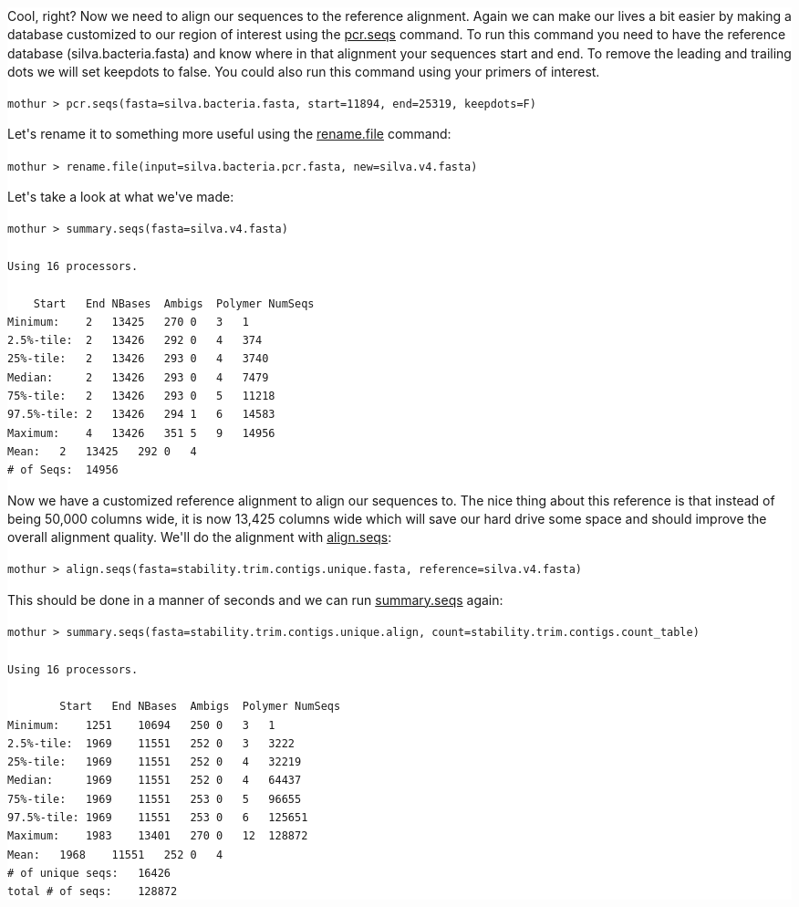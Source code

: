 Cool, right? Now we need to align our sequences to the reference
alignment. Again we can make our lives a bit easier by making a database
customized to our region of interest using the
[pcr.seqs](/wiki/pcr.seqs) command. To run this command you need to
have the reference database (silva.bacteria.fasta) and know where in
that alignment your sequences start and end. To remove the leading and
trailing dots we will set keepdots to false. You could also run this
command using your primers of interest.

    mothur > pcr.seqs(fasta=silva.bacteria.fasta, start=11894, end=25319, keepdots=F)

Let's rename it to something more useful using the
[rename.file](/wiki/rename.file) command:

    mothur > rename.file(input=silva.bacteria.pcr.fasta, new=silva.v4.fasta)

Let's take a look at what we've made:

    mothur > summary.seqs(fasta=silva.v4.fasta)

    Using 16 processors.

		Start	End	NBases	Ambigs	Polymer	NumSeqs
    Minimum:	2	13425	270	0	3	1
    2.5%-tile:	2	13426	292	0	4	374
    25%-tile:	2	13426	293	0	4	3740
    Median: 	2	13426	293	0	4	7479
    75%-tile:	2	13426	293	0	5	11218
    97.5%-tile:	2	13426	294	1	6	14583
    Maximum:	4	13426	351	5	9	14956
    Mean:	2	13425	292	0	4
    # of Seqs:	14956


Now we have a customized reference alignment to align our sequences to.
The nice thing about this reference is that instead of being 50,000
columns wide, it is now 13,425 columns wide which will save our hard
drive some space and should improve the overall alignment quality.
We'll do the alignment with [align.seqs](/wiki/align.seqs):

    mothur > align.seqs(fasta=stability.trim.contigs.unique.fasta, reference=silva.v4.fasta)

This should be done in a manner of seconds and we can run
[summary.seqs](/wiki/summary.seqs) again:

    mothur > summary.seqs(fasta=stability.trim.contigs.unique.align, count=stability.trim.contigs.count_table)

    Using 16 processors.
     
            Start	End	NBases	Ambigs	Polymer	NumSeqs
    Minimum:	1251	10694	250	0	3	1
    2.5%-tile:	1969	11551	252	0	3	3222
    25%-tile:	1969	11551	252	0	4	32219
    Median: 	1969	11551	252	0	4	64437
    75%-tile:	1969	11551	253	0	5	96655
    97.5%-tile:	1969	11551	253	0	6	125651
    Maximum:	1983	13401	270	0	12	128872
    Mean:	1968	11551	252	0	4
    # of unique seqs:	16426
    total # of seqs:	128872
